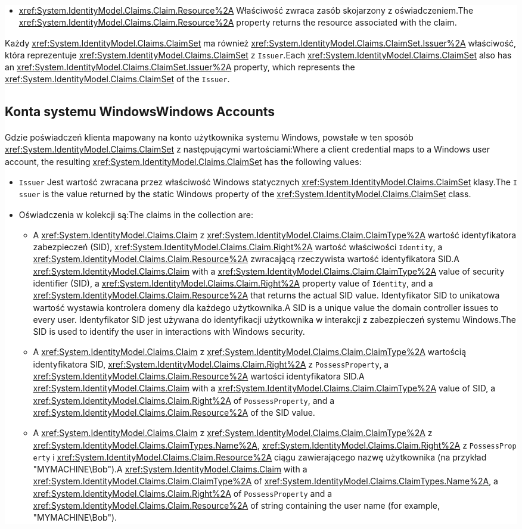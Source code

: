-   <span data-ttu-id="b29ea-111"><xref:System.IdentityModel.Claims.Claim.Resource%2A> Właściwość zwraca zasób skojarzony z oświadczeniem.</span><span class="sxs-lookup"><span data-stu-id="b29ea-111">The <xref:System.IdentityModel.Claims.Claim.Resource%2A> property returns the resource associated with the claim.</span></span>  
  
 <span data-ttu-id="b29ea-112">Każdy <xref:System.IdentityModel.Claims.ClaimSet> ma również <xref:System.IdentityModel.Claims.ClaimSet.Issuer%2A> właściwość, która reprezentuje <xref:System.IdentityModel.Claims.ClaimSet> z `Issuer`.</span><span class="sxs-lookup"><span data-stu-id="b29ea-112">Each <xref:System.IdentityModel.Claims.ClaimSet> also has an <xref:System.IdentityModel.Claims.ClaimSet.Issuer%2A> property, which represents the <xref:System.IdentityModel.Claims.ClaimSet> of the `Issuer`.</span></span>  
  
## <a name="windows-accounts"></a><span data-ttu-id="b29ea-113">Konta systemu Windows</span><span class="sxs-lookup"><span data-stu-id="b29ea-113">Windows Accounts</span></span>  
 <span data-ttu-id="b29ea-114">Gdzie poświadczeń klienta mapowany na konto użytkownika systemu Windows, powstałe w ten sposób <xref:System.IdentityModel.Claims.ClaimSet> z następującymi wartościami:</span><span class="sxs-lookup"><span data-stu-id="b29ea-114">Where a client credential maps to a Windows user account, the resulting <xref:System.IdentityModel.Claims.ClaimSet> has the following values:</span></span>  
  
-   <span data-ttu-id="b29ea-115">`Issuer` Jest wartość zwracana przez właściwość Windows statycznych <xref:System.IdentityModel.Claims.ClaimSet> klasy.</span><span class="sxs-lookup"><span data-stu-id="b29ea-115">The `Issuer` is the value returned by the static Windows property of the <xref:System.IdentityModel.Claims.ClaimSet> class.</span></span>  
  
-   <span data-ttu-id="b29ea-116">Oświadczenia w kolekcji są:</span><span class="sxs-lookup"><span data-stu-id="b29ea-116">The claims in the collection are:</span></span>  
  
    -   <span data-ttu-id="b29ea-117">A <xref:System.IdentityModel.Claims.Claim> z <xref:System.IdentityModel.Claims.Claim.ClaimType%2A> wartość identyfikatora zabezpieczeń (SID), <xref:System.IdentityModel.Claims.Claim.Right%2A> wartość właściwości `Identity`, a <xref:System.IdentityModel.Claims.Claim.Resource%2A> zwracającą rzeczywista wartość identyfikatora SID.</span><span class="sxs-lookup"><span data-stu-id="b29ea-117">A <xref:System.IdentityModel.Claims.Claim> with a <xref:System.IdentityModel.Claims.Claim.ClaimType%2A> value of security identifier (SID), a <xref:System.IdentityModel.Claims.Claim.Right%2A> property value of `Identity`, and a <xref:System.IdentityModel.Claims.Claim.Resource%2A> that returns the actual SID value.</span></span> <span data-ttu-id="b29ea-118">Identyfikator SID to unikatowa wartość wystawia kontrolera domeny dla każdego użytkownika.</span><span class="sxs-lookup"><span data-stu-id="b29ea-118">A SID is a unique value the domain controller issues to every user.</span></span> <span data-ttu-id="b29ea-119">Identyfikator SID jest używana do identyfikacji użytkownika w interakcji z zabezpieczeń systemu Windows.</span><span class="sxs-lookup"><span data-stu-id="b29ea-119">The SID is used to identify the user in interactions with Windows security.</span></span>  
  
    -   <span data-ttu-id="b29ea-120">A <xref:System.IdentityModel.Claims.Claim> z <xref:System.IdentityModel.Claims.Claim.ClaimType%2A> wartością identyfikatora SID, <xref:System.IdentityModel.Claims.Claim.Right%2A> z `PossessProperty`, a <xref:System.IdentityModel.Claims.Claim.Resource%2A> wartości identyfikatora SID.</span><span class="sxs-lookup"><span data-stu-id="b29ea-120">A <xref:System.IdentityModel.Claims.Claim> with a <xref:System.IdentityModel.Claims.Claim.ClaimType%2A> value of SID, a <xref:System.IdentityModel.Claims.Claim.Right%2A> of `PossessProperty`, and a <xref:System.IdentityModel.Claims.Claim.Resource%2A> of the SID value.</span></span>  
  
    -   <span data-ttu-id="b29ea-121">A <xref:System.IdentityModel.Claims.Claim> z <xref:System.IdentityModel.Claims.Claim.ClaimType%2A> z <xref:System.IdentityModel.Claims.ClaimTypes.Name%2A>, <xref:System.IdentityModel.Claims.Claim.Right%2A> z `PossessProperty` i <xref:System.IdentityModel.Claims.Claim.Resource%2A> ciągu zawierającego nazwę użytkownika (na przykład "MYMACHINE\Bob").</span><span class="sxs-lookup"><span data-stu-id="b29ea-121">A <xref:System.IdentityModel.Claims.Claim> with a <xref:System.IdentityModel.Claims.Claim.ClaimType%2A> of <xref:System.IdentityModel.Claims.ClaimTypes.Name%2A>, a <xref:System.IdentityModel.Claims.Claim.Right%2A> of `PossessProperty` and a <xref:System.IdentityModel.Claims.Claim.Resource%2A> of string containing the user name (for example, "MYMACHINE\Bob").</span></span>  
  